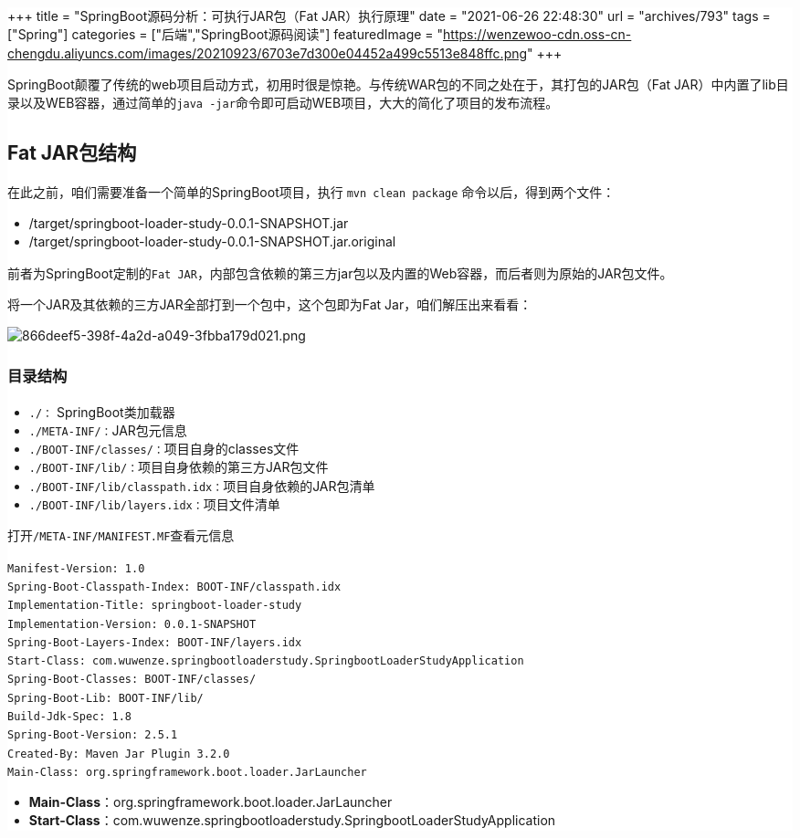 +++
title = "SpringBoot源码分析：可执行JAR包（Fat JAR）执行原理"
date = "2021-06-26 22:48:30"
url = "archives/793"
tags = ["Spring"]
categories = ["后端","SpringBoot源码阅读"]
featuredImage = "https://wenzewoo-cdn.oss-cn-chengdu.aliyuncs.com/images/20210923/6703e7d300e04452a499c5513e848ffc.png"
+++

SpringBoot颠覆了传统的web项目启动方式，初用时很是惊艳。与传统WAR包的不同之处在于，其打包的JAR包（Fat JAR）中内置了lib目录以及WEB容器，通过简单的`java -jar`命令即可启动WEB项目，大大的简化了项目的发布流程。

## Fat JAR包结构 ##

在此之前，咱们需要准备一个简单的SpringBoot项目，执行 `mvn clean package` 命令以后，得到两个文件：

 *  /target/springboot-loader-study-0.0.1-SNAPSHOT.jar
 *  /target/springboot-loader-study-0.0.1-SNAPSHOT.jar.original

前者为SpringBoot定制的`Fat JAR`，内部包含依赖的第三方jar包以及内置的Web容器，而后者则为原始的JAR包文件。

将一个JAR及其依赖的三方JAR全部打到一个包中，这个包即为Fat Jar，咱们解压出来看看：

![866deef5-398f-4a2d-a049-3fbba179d021.png][]

### 目录结构 ###

 *  `./：` SpringBoot类加载器
 *  `./META-INF/：`JAR包元信息
 *  `./BOOT-INF/classes/：`项目自身的classes文件
 *  `./BOOT-INF/lib/：`项目自身依赖的第三方JAR包文件
 *  `./BOOT-INF/lib/classpath.idx：`项目自身依赖的JAR包清单
 *  `./BOOT-INF/lib/layers.idx：`项目文件清单

打开`/META-INF/MANIFEST.MF`查看元信息

```bash
Manifest-Version: 1.0
Spring-Boot-Classpath-Index: BOOT-INF/classpath.idx
Implementation-Title: springboot-loader-study
Implementation-Version: 0.0.1-SNAPSHOT
Spring-Boot-Layers-Index: BOOT-INF/layers.idx
Start-Class: com.wuwenze.springbootloaderstudy.SpringbootLoaderStudyApplication
Spring-Boot-Classes: BOOT-INF/classes/
Spring-Boot-Lib: BOOT-INF/lib/
Build-Jdk-Spec: 1.8
Spring-Boot-Version: 2.5.1
Created-By: Maven Jar Plugin 3.2.0
Main-Class: org.springframework.boot.loader.JarLauncher
```

 *  **Main-Class**：org.springframework.boot.loader.JarLauncher
 *  **Start-Class**：com.wuwenze.springbootloaderstudy.SpringbootLoaderStudyApplication


[866deef5-398f-4a2d-a049-3fbba179d021.png]: https://wenzewoo-cdn.oss-cn-chengdu.aliyuncs.com/images/20210626/866deef5-398f-4a2d-a049-3fbba179d021.png?x-oss-process=image/auto-orient,1/interlace,1/quality,q_70/format,jpg
[826a0b12-ee93-404e-be31-d2940fcde1a9.png]: https://wenzewoo-cdn.oss-cn-chengdu.aliyuncs.com/images/20210626/826a0b12-ee93-404e-be31-d2940fcde1a9.png?x-oss-process=image/auto-orient,1/interlace,1/quality,q_70/format,jpg
[3996378c-b4a9-455a-a826-dcac895ff459.png]: https://wenzewoo-cdn.oss-cn-chengdu.aliyuncs.com/images/20210626/3996378c-b4a9-455a-a826-dcac895ff459.png?x-oss-process=image/auto-orient,1/interlace,1/quality,q_70/format,jpg
[59946655-bc82-4187-8357-a21371c2a89d.png]: https://wenzewoo-cdn.oss-cn-chengdu.aliyuncs.com/images/20210626/59946655-bc82-4187-8357-a21371c2a89d.png?x-oss-process=image/auto-orient,1/interlace,1/quality,q_70/format,jpg
[e3c10457-9d1e-429d-a90a-9c29312c9057.png]: https://wenzewoo-cdn.oss-cn-chengdu.aliyuncs.com/images/20210626/e3c10457-9d1e-429d-a90a-9c29312c9057.png?x-oss-process=image/auto-orient,1/interlace,1/quality,q_70/format,jpg
[2db4f271-534f-4b62-9f84-e93494fd6d30.png]: https://wenzewoo-cdn.oss-cn-chengdu.aliyuncs.com/images/20210626/2db4f271-534f-4b62-9f84-e93494fd6d30.png?x-oss-process=image/auto-orient,1/interlace,1/quality,q_70/format,jpg
[45a0f204-2148-4c5f-b0e2-e108b937c503.png]: https://wenzewoo-cdn.oss-cn-chengdu.aliyuncs.com/images/20210626/45a0f204-2148-4c5f-b0e2-e108b937c503.png?x-oss-process=image/auto-orient,1/interlace,1/quality,q_70/format,jpg
[44332562-c428-4cc9-a64e-0e0a939591c5.png]: https://wenzewoo-cdn.oss-cn-chengdu.aliyuncs.com/images/20210626/44332562-c428-4cc9-a64e-0e0a939591c5.png?x-oss-process=image/auto-orient,1/interlace,1/quality,q_70/format,jpg
[93e899a2-57ac-4a3f-be94-7ba1b218ed04.png]: https://wenzewoo-cdn.oss-cn-chengdu.aliyuncs.com/images/20210626/93e899a2-57ac-4a3f-be94-7ba1b218ed04.png?x-oss-process=image/auto-orient,1/interlace,1/quality,q_70/format,jpg
[daadfc21-a6ac-4e32-b2f8-874d88327367.png]: https://wenzewoo-cdn.oss-cn-chengdu.aliyuncs.com/images/20210626/daadfc21-a6ac-4e32-b2f8-874d88327367.png?x-oss-process=image/auto-orient,1/interlace,1/quality,q_70/format,jpg